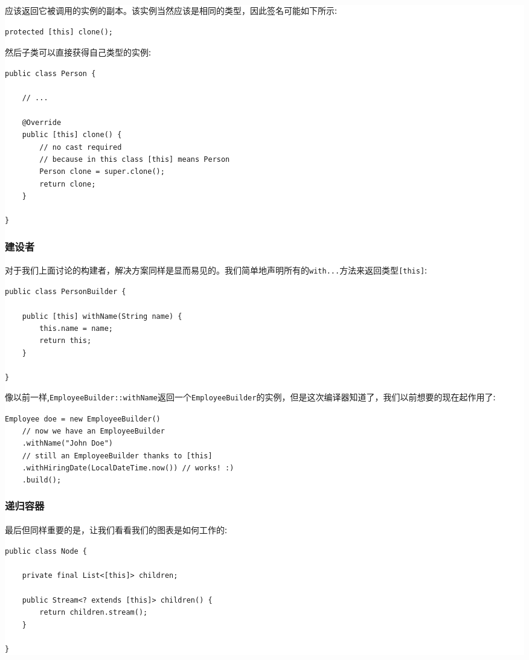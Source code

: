 应该返回它被调用的实例的副本。该实例当然应该是相同的类型，因此签名可能如下所示:

```
protected [this] clone(); 
```

然后子类可以直接获得自己类型的实例:

```
public class Person {

    // ...

    @Override
    public [this] clone() {
        // no cast required
        // because in this class [this] means Person
        Person clone = super.clone();
        return clone;
    }

} 
```

### 建设者

对于我们上面讨论的构建者，解决方案同样是显而易见的。我们简单地声明所有的`with...`方法来返回类型`[this]`:

```
public class PersonBuilder {

    public [this] withName(String name) {
        this.name = name;
        return this;
    }

} 
```

像以前一样,`EmployeeBuilder::withName`返回一个`EmployeeBuilder`的实例，但是这次编译器知道了，我们以前想要的现在起作用了:

```
Employee doe = new EmployeeBuilder()
    // now we have an EmployeeBuilder
    .withName("John Doe")
    // still an EmployeeBuilder thanks to [this]
    .withHiringDate(LocalDateTime.now()) // works! :)
    .build(); 
```

### 递归容器

最后但同样重要的是，让我们看看我们的图表是如何工作的:

```
public class Node {

    private final List<[this]> children;

    public Stream<? extends [this]> children() {
        return children.stream();
    }

} 
```
